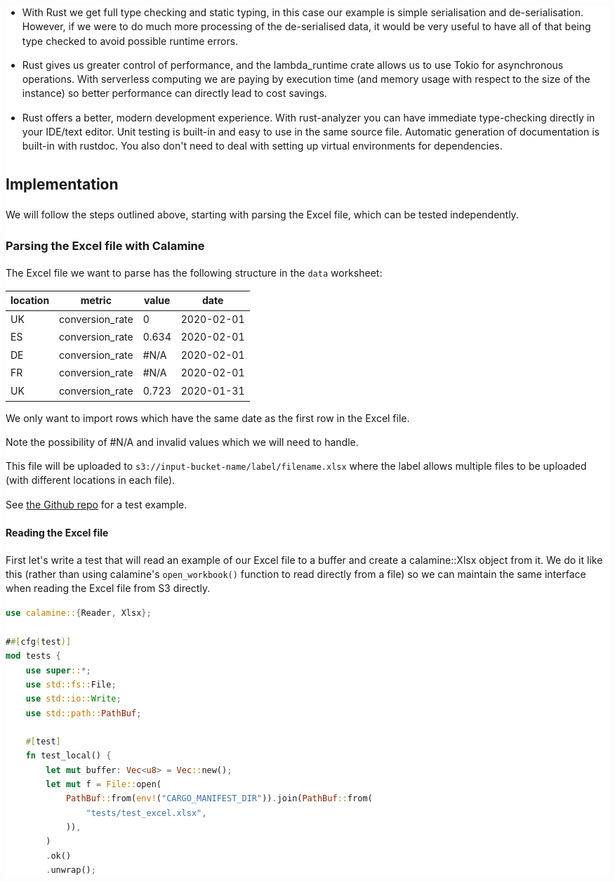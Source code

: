 * With Rust we get full type checking and static typing, in this case our example is simple serialisation and de-serialisation. However, if we were to do much more processing of the de-serialised data, it would be very useful to have all of that being type checked to avoid possible runtime errors.

* Rust gives us greater control of performance, and the lambda\_runtime crate allows us to use Tokio for asynchronous operations. With serverless computing we are paying by execution time (and memory usage with respect to the size of the instance) so better performance can directly lead to cost savings.

* Rust offers a better, modern development experience. With rust-analyzer you can have immediate type-checking directly in your IDE/text editor. Unit testing is built-in and easy to use in the same source file. Automatic generation of documentation is built-in with rustdoc. You also don't need to deal with setting up virtual environments for dependencies.

## Implementation

We will follow the steps outlined above, starting with parsing the Excel file, which can be tested independently.

### Parsing the Excel file with Calamine

The Excel file we want to parse has the following structure in the `data` worksheet:

location | metric | value | date 
--- | --- | --- | --- 
UK | conversion\_rate | 0 | 2020-02-01
ES | conversion\_rate | 0.634 | 2020-02-01
DE | conversion\_rate | #N/A | 2020-02-01
FR | conversion\_rate | #N/A | 2020-02-01
UK | conversion\_rate | 0.723 | 2020-01-31


We only want to import rows which have the same date as the first row in the Excel file.

Note the possibility of #N/A and invalid values which we will need to handle.

This file will be uploaded to `s3://input-bucket-name/label/filename.xlsx` where the label allows multiple files to be uploaded (with different locations in each file).

See [the Github repo](https://github.com/jamesmcm/rust-lambda-test) for a test example.

#### Reading the Excel file

First let's write a test that will read an example of our Excel file to a buffer and create a calamine::Xlsx object from it. We do it like this (rather than using calamine's `open_workbook()` function to read directly from a file) so we can maintain the same interface when reading the Excel file from S3 directly.

```rust
use calamine::{Reader, Xlsx};

##[cfg(test)]
mod tests {
    use super::*;
    use std::fs::File;
    use std::io::Write;
    use std::path::PathBuf;

    #[test]
    fn test_local() {
        let mut buffer: Vec<u8> = Vec::new();
        let mut f = File::open(
            PathBuf::from(env!("CARGO_MANIFEST_DIR")).join(PathBuf::from(
                "tests/test_excel.xlsx",
            )),
        )
        .ok()
        .unwrap();
```